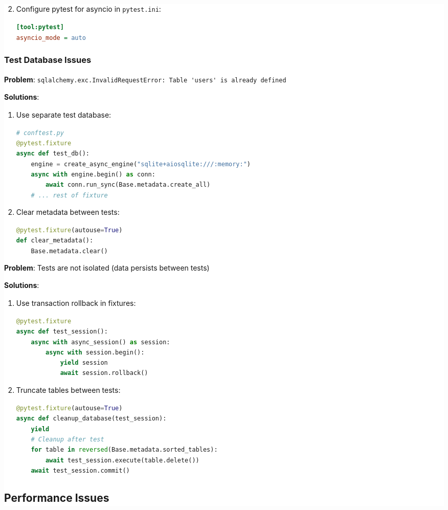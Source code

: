 2. Configure pytest for asyncio in `pytest.ini`:
   ```ini
   [tool:pytest]
   asyncio_mode = auto
   ```

### Test Database Issues

**Problem**: `sqlalchemy.exc.InvalidRequestError: Table 'users' is already defined`

**Solutions**:
1. Use separate test database:
   ```python
   # conftest.py
   @pytest.fixture
   async def test_db():
       engine = create_async_engine("sqlite+aiosqlite:///:memory:")
       async with engine.begin() as conn:
           await conn.run_sync(Base.metadata.create_all)
       # ... rest of fixture
   ```

2. Clear metadata between tests:
   ```python
   @pytest.fixture(autouse=True)
   def clear_metadata():
       Base.metadata.clear()
   ```

**Problem**: Tests are not isolated (data persists between tests)

**Solutions**:
1. Use transaction rollback in fixtures:
   ```python
   @pytest.fixture
   async def test_session():
       async with async_session() as session:
           async with session.begin():
               yield session
               await session.rollback()
   ```

2. Truncate tables between tests:
   ```python
   @pytest.fixture(autouse=True)
   async def cleanup_database(test_session):
       yield
       # Cleanup after test
       for table in reversed(Base.metadata.sorted_tables):
           await test_session.execute(table.delete())
       await test_session.commit()
   ```

## Performance Issues
